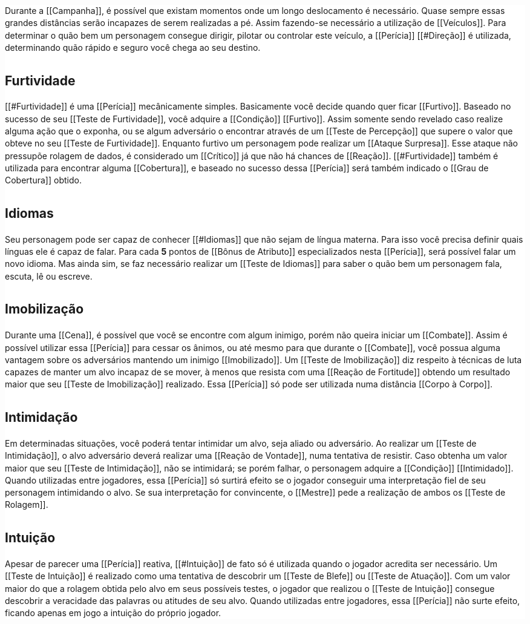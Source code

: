 Durante a [[Campanha]], é possível que existam momentos onde um longo deslocamento é necessário. Quase sempre essas grandes distâncias serão incapazes de serem realizadas a pé. Assim fazendo-se necessário a utilização de [[Veículos]]. Para determinar o quão bem um personagem consegue dirigir, pilotar ou controlar este veículo, a [[Perícia]] [[#Direção]] é utilizada, determinando quão rápido e seguro você chega ao seu destino.

## Furtividade

[[#Furtividade]] é uma [[Perícia]] mecânicamente simples. Basicamente você decide quando quer ficar [[Furtivo]]. Baseado no sucesso de seu [[Teste de Furtividade]], você adquire a [[Condição]] [[Furtivo]]. Assim somente sendo revelado caso realize alguma ação que o exponha, ou se algum adversário o encontrar através de um [[Teste de Percepção]] que supere o valor que obteve no seu [[Teste de Furtividade]]. Enquanto furtivo um personagem pode realizar um [[Ataque Surpresa]]. Esse ataque não pressupõe rolagem de dados, é considerado um [[Crítico]] já que não há chances de [[Reação]]. [[#Furtividade]] também é utilizada para encontrar alguma [[Cobertura]], e baseado no sucesso dessa [[Perícia]] será também indicado o [[Grau de Cobertura]] obtido.

## Idiomas

Seu personagem pode ser capaz de conhecer [[#Idiomas]] que não sejam de língua materna. Para isso você precisa definir quais línguas ele é capaz de falar. Para cada **5** pontos de [[Bônus de Atributo]] especializados nesta [[Perícia]], será possível falar um novo idioma. Mas ainda sim, se faz necessário realizar um [[Teste de Idiomas]] para saber o quão bem um personagem fala, escuta, lê ou escreve.

## Imobilização

Durante uma [[Cena]], é possível que você se encontre com algum inimigo, porém não queira iniciar um [[Combate]]. Assim é possível utilizar essa [[Perícia]] para cessar os ânimos, ou até mesmo para que durante o [[Combate]], você possua alguma vantagem sobre os adversários mantendo um inimigo [[Imobilizado]]. Um [[Teste de Imobilização]] diz respeito à técnicas de luta capazes de manter um alvo incapaz de se mover, à menos que resista com uma [[Reação de Fortitude]] obtendo um resultado maior que seu [[Teste de Imobilização]] realizado. Essa [[Perícia]] só pode ser utilizada numa distância [[Corpo à Corpo]].

## Intimidação

Em determinadas situações, você poderá tentar intimidar um alvo, seja aliado ou adversário. Ao realizar um [[Teste de Intimidação]], o alvo adversário deverá realizar uma [[Reação de Vontade]], numa tentativa de resistir. Caso obtenha um valor maior que seu [[Teste de Intimidação]], não se intimidará; se porém falhar, o personagem adquire a [[Condição]] [[Intimidado]]. Quando utilizadas entre jogadores, essa [[Perícia]] só surtirá efeito se o jogador conseguir uma interpretação fiel de seu personagem intimidando o alvo. Se sua interpretação for convincente, o [[Mestre]] pede a realização de ambos os [[Teste de Rolagem]].

## Intuição

Apesar de parecer uma [[Perícia]] reativa, [[#Intuição]] de fato só é utilizada quando o jogador acredita ser necessário. Um [[Teste de Intuição]] é realizado como uma tentativa de descobrir um [[Teste de Blefe]] ou [[Teste de Atuação]]. Com um valor maior do que a rolagem obtida pelo alvo em seus possíveis testes, o jogador que realizou o [[Teste de Intuição]] consegue descobrir a veracidade das palavras ou atitudes de seu alvo. Quando utilizadas entre jogadores, essa [[Perícia]] não surte efeito, ficando apenas em jogo a intuição do próprio jogador.
